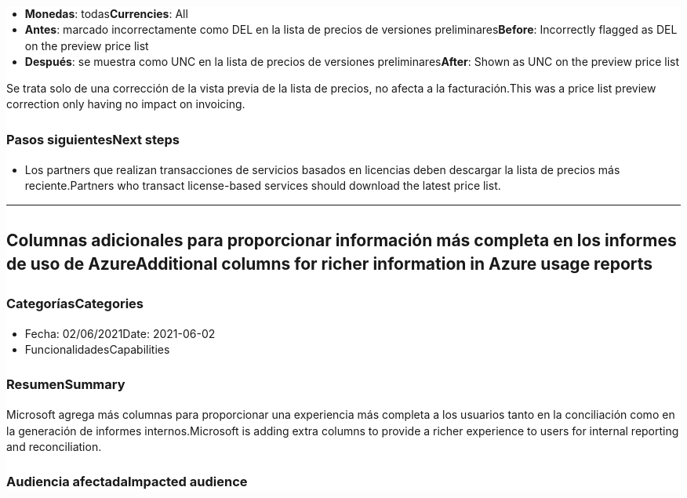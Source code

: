 - <span data-ttu-id="9bd28-339">**Monedas**: todas</span><span class="sxs-lookup"><span data-stu-id="9bd28-339">**Currencies**: All</span></span>
- <span data-ttu-id="9bd28-340">**Antes**: marcado incorrectamente como DEL en la lista de precios de versiones preliminares</span><span class="sxs-lookup"><span data-stu-id="9bd28-340">**Before**: Incorrectly flagged as DEL on the preview price list</span></span>
- <span data-ttu-id="9bd28-341">**Después**: se muestra como UNC en la lista de precios de versiones preliminares</span><span class="sxs-lookup"><span data-stu-id="9bd28-341">**After**: Shown as UNC on the preview price list</span></span>

<span data-ttu-id="9bd28-342">Se trata solo de una corrección de la vista previa de la lista de precios, no afecta a la facturación.</span><span class="sxs-lookup"><span data-stu-id="9bd28-342">This was a price list preview correction only having no impact on invoicing.</span></span>

### <a name="next-steps"></a><span data-ttu-id="9bd28-343">Pasos siguientes</span><span class="sxs-lookup"><span data-stu-id="9bd28-343">Next steps</span></span>

- <span data-ttu-id="9bd28-344">Los partners que realizan transacciones de servicios basados en licencias deben descargar la lista de precios más reciente.</span><span class="sxs-lookup"><span data-stu-id="9bd28-344">Partners who transact license-based services should download the latest price list.</span></span>

________________
## <a name="additional-columns-for-richer-information-in-azure-usage-reports"></a><a name="2"></a><span data-ttu-id="9bd28-345">Columnas adicionales para proporcionar información más completa en los informes de uso de Azure</span><span class="sxs-lookup"><span data-stu-id="9bd28-345">Additional columns for richer information in Azure usage reports</span></span>

### <a name="categories"></a><span data-ttu-id="9bd28-346">Categorías</span><span class="sxs-lookup"><span data-stu-id="9bd28-346">Categories</span></span>

- <span data-ttu-id="9bd28-347">Fecha: 02/06/2021</span><span class="sxs-lookup"><span data-stu-id="9bd28-347">Date: 2021-06-02</span></span>
- <span data-ttu-id="9bd28-348">Funcionalidades</span><span class="sxs-lookup"><span data-stu-id="9bd28-348">Capabilities</span></span>

### <a name="summary"></a><span data-ttu-id="9bd28-349">Resumen</span><span class="sxs-lookup"><span data-stu-id="9bd28-349">Summary</span></span>

<span data-ttu-id="9bd28-350">Microsoft agrega más columnas para proporcionar una experiencia más completa a los usuarios tanto en la conciliación como en la generación de informes internos.</span><span class="sxs-lookup"><span data-stu-id="9bd28-350">Microsoft is adding extra columns to provide a richer experience to users for internal reporting and reconciliation.</span></span>

### <a name="impacted-audience"></a><span data-ttu-id="9bd28-351">Audiencia afectada</span><span class="sxs-lookup"><span data-stu-id="9bd28-351">Impacted audience</span></span>
